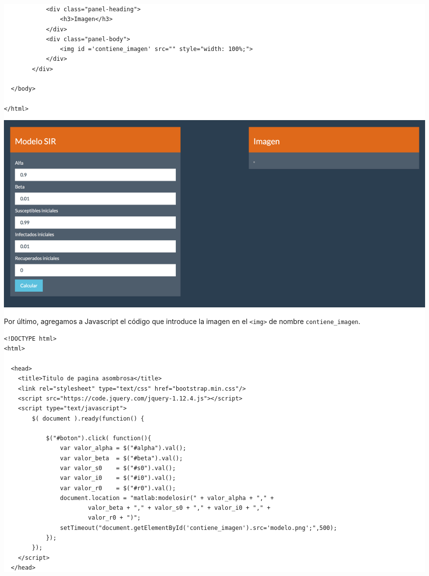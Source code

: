                <div class="panel-heading">
                    <h3>Imagen</h3>
                </div>
                <div class="panel-body">
                    <img id ='contiene_imagen' src="" style="width: 100%;">
                </div>
            </div>
          
      </body>
      
    </html>

![](Imagenes/tutorial13.png)

Por último, agregamos a Javascript el código que introduce la imagen en el `<img>` de nombre `contiene_imagen`.

    <!DOCTYPE html>
    <html>

      <head>
        <title>Titulo de pagina asombrosa</title>
        <link rel="stylesheet" type="text/css" href="bootstrap.min.css"/>
        <script src="https://code.jquery.com/jquery-1.12.4.js"></script>
        <script type="text/javascript">
            $( document ).ready(function() {
                
                $("#boton").click( function(){
                    var valor_alpha = $("#alpha").val();
                    var valor_beta  = $("#beta").val();
                    var valor_s0    = $("#s0").val();
                    var valor_i0    = $("#i0").val();
                    var valor_r0    = $("#r0").val();
                    document.location = "matlab:modelosir(" + valor_alpha + "," +
                            valor_beta + "," + valor_s0 + "," + valor_i0 + "," +
                            valor_r0 + ")";
                    setTimeout("document.getElementById('contiene_imagen').src='modelo.png';",500);
                });
            });
        </script>
      </head>
      